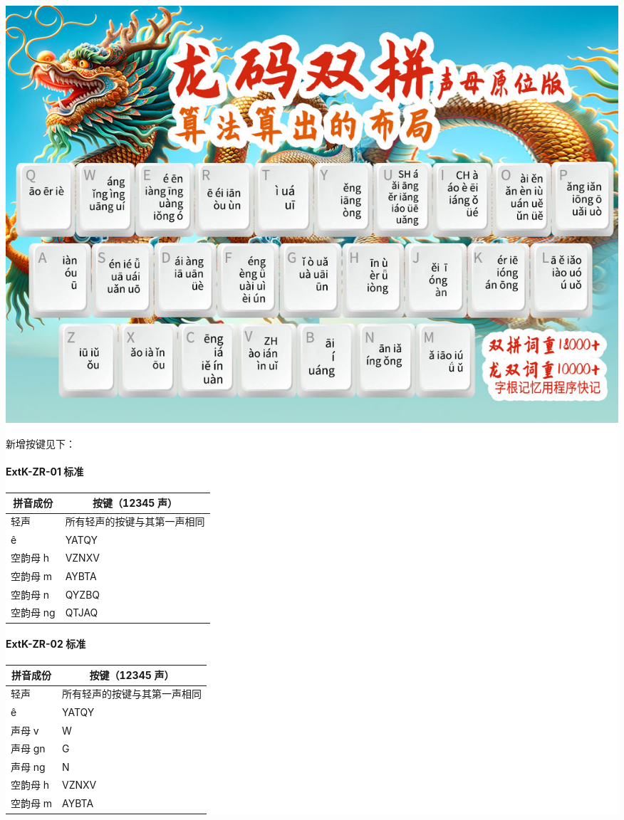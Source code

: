 ![键盘布局](https://github.com/KobeArthurScofield/rime-daagor-integration/blob/main/image/zrlong-2025-01.jpg)

新增按键见下：

#### ExtK-ZR-01 标准

| 拼音成份 | 按键（12345 声） |
|--------|----------------|
| 轻声 | 所有轻声的按键与其第一声相同 |
| ê | YATQY |
| 空韵母 h | VZNXV |
| 空韵母 m | AYBTA |
| 空韵母 n | QYZBQ |
| 空韵母 ng | QTJAQ |

#### ExtK-ZR-02 标准

| 拼音成份 | 按键（12345 声） |
|--------|----------------|
| 轻声 | 所有轻声的按键与其第一声相同 |
| ê | YATQY |
| 声母 v | W |
| 声母 gn | G |
| 声母 ng | N |
| 空韵母 h | VZNXV |
| 空韵母 m | AYBTA |